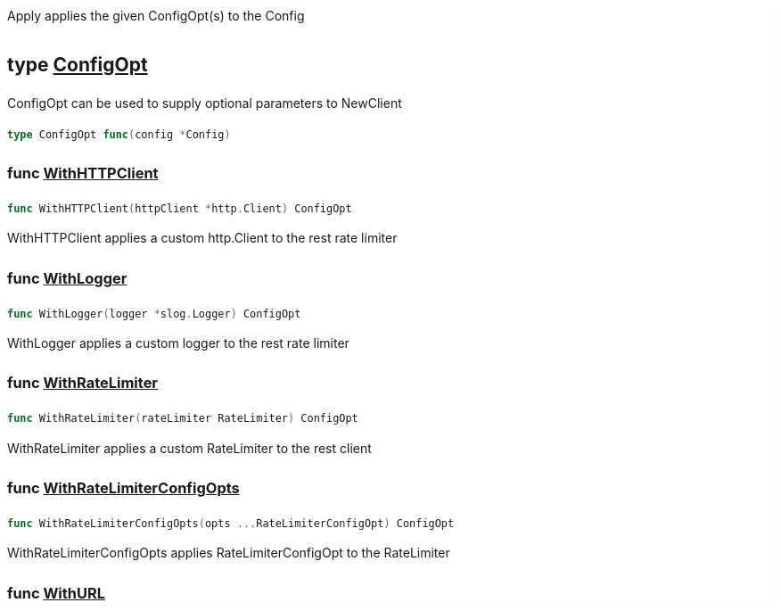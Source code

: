 Apply applies the given ConfigOpt\(s\) to the Config

<a name="ConfigOpt"></a>
## type [ConfigOpt](<https://github.com/disgoorg/disgo/blob/master/disgo/rest/rest_config.go#L30>)

ConfigOpt can be used to supply optional parameters to NewClient

```go
type ConfigOpt func(config *Config)
```

<a name="WithHTTPClient"></a>
### func [WithHTTPClient](<https://github.com/disgoorg/disgo/blob/master/disgo/rest/rest_config.go#L50>)

```go
func WithHTTPClient(httpClient *http.Client) ConfigOpt
```

WithHTTPClient applies a custom http.Client to the rest rate limiter

<a name="WithLogger"></a>
### func [WithLogger](<https://github.com/disgoorg/disgo/blob/master/disgo/rest/rest_config.go#L43>)

```go
func WithLogger(logger *slog.Logger) ConfigOpt
```

WithLogger applies a custom logger to the rest rate limiter

<a name="WithRateLimiter"></a>
### func [WithRateLimiter](<https://github.com/disgoorg/disgo/blob/master/disgo/rest/rest_config.go#L57>)

```go
func WithRateLimiter(rateLimiter RateLimiter) ConfigOpt
```

WithRateLimiter applies a custom RateLimiter to the rest client

<a name="WithRateLimiterConfigOpts"></a>
### func [WithRateLimiterConfigOpts](<https://github.com/disgoorg/disgo/blob/master/disgo/rest/rest_config.go#L64>)

```go
func WithRateLimiterConfigOpts(opts ...RateLimiterConfigOpt) ConfigOpt
```

WithRateLimiterConfigOpts applies RateLimiterConfigOpt to the RateLimiter

<a name="WithURL"></a>
### func [WithURL](<https://github.com/disgoorg/disgo/blob/master/disgo/rest/rest_config.go#L71>)
